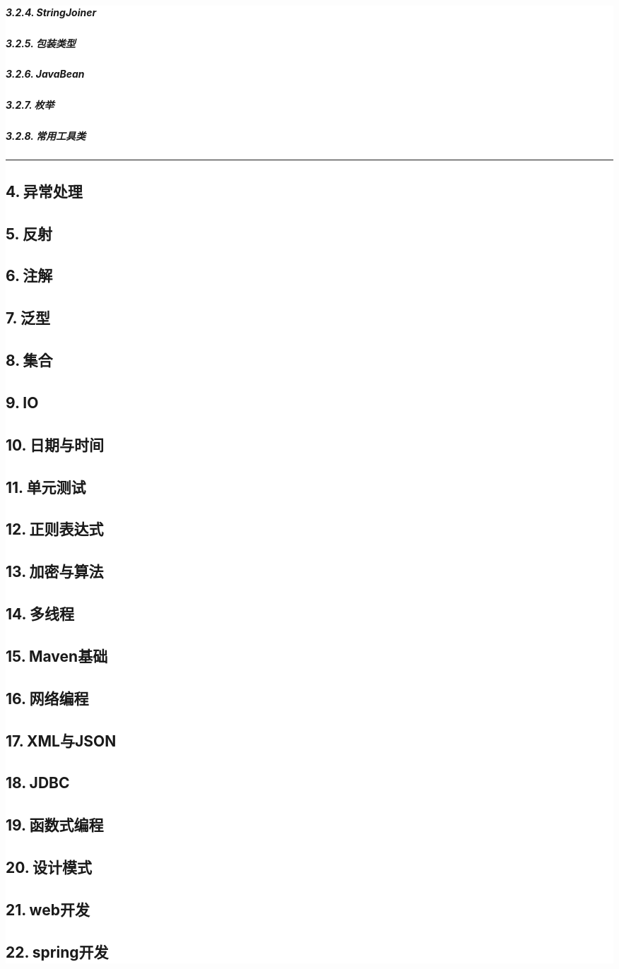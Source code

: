 
##### 3.2.4. StringJoiner
##### 3.2.5. 包装类型
##### 3.2.6. JavaBean
##### 3.2.7. 枚举
##### 3.2.8. 常用工具类

---

## 4. 异常处理

## 5. 反射

## 6. 注解

## 7. 泛型

## 8. 集合

## 9. IO

## 10. 日期与时间

## 11. 单元测试

## 12. 正则表达式

## 13. 加密与算法

## 14. 多线程

## 15. Maven基础

## 16. 网络编程

## 17. XML与JSON

## 18. JDBC

## 19. 函数式编程

## 20. 设计模式

## 21. web开发

## 22. spring开发